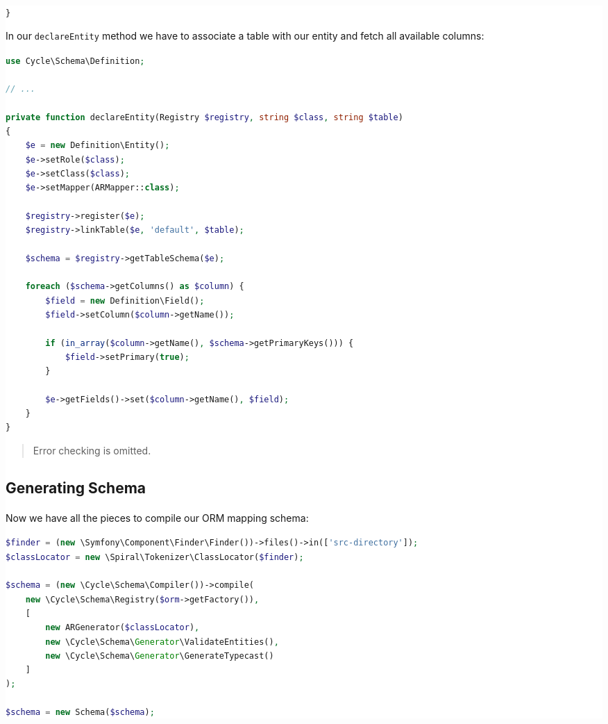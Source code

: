 ```php
}
```

In our `declareEntity` method we have to associate a table with our entity and fetch all available columns:

```php
use Cycle\Schema\Definition;

// ...

private function declareEntity(Registry $registry, string $class, string $table)
{
    $e = new Definition\Entity();
    $e->setRole($class);
    $e->setClass($class);
    $e->setMapper(ARMapper::class);

    $registry->register($e);
    $registry->linkTable($e, 'default', $table);

    $schema = $registry->getTableSchema($e);

    foreach ($schema->getColumns() as $column) {
        $field = new Definition\Field();
        $field->setColumn($column->getName());

        if (in_array($column->getName(), $schema->getPrimaryKeys())) {
            $field->setPrimary(true);
        }

        $e->getFields()->set($column->getName(), $field);
    }
}
```

> Error checking is omitted.

## Generating Schema
Now we have all the pieces to compile our ORM mapping schema:

```php
$finder = (new \Symfony\Component\Finder\Finder())->files()->in(['src-directory']);
$classLocator = new \Spiral\Tokenizer\ClassLocator($finder);

$schema = (new \Cycle\Schema\Compiler())->compile(
    new \Cycle\Schema\Registry($orm->getFactory()),
    [
        new ARGenerator($classLocator),
        new \Cycle\Schema\Generator\ValidateEntities(),
        new \Cycle\Schema\Generator\GenerateTypecast()
    ]
);

$schema = new Schema($schema);
```
